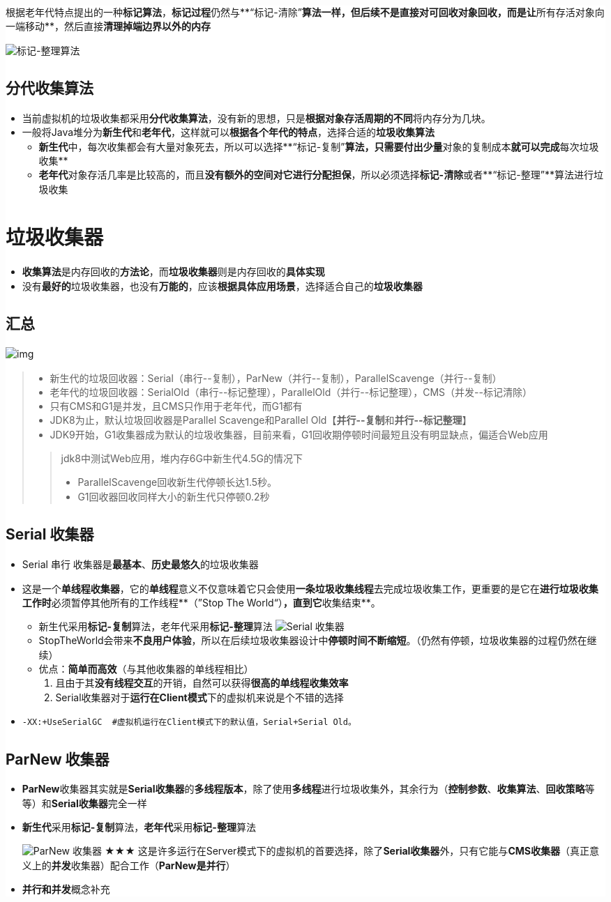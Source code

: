 根据老年代特点提出的一种**标记算法**，**标记过程**仍然与**“标记-清除”**算法一样，但后续不是直接对可回收对象回收，而是让**所有存活对象向一端移动**，然后直接**清理掉端边界以外的内存**

![标记-整理算法 ](https://raw.githubusercontent.com/lwmfjc/lwmfjc.github.io.resource/main/img/94057049.22c58294.png)

## 分代收集算法

- 当前虚拟机的垃圾收集都采用**分代收集算法**，没有新的思想，只是**根据对象存活周期的不同**将内存分为几块。
- 一般将Java堆分为**新生代**和**老年代**，这样就可以**根据各个年代的特点**，选择合适的**垃圾收集算法**
  - **新生代**中，每次收集都会有大量对象死去，所以可以选择**“标记-复制”**算法，只需要付出少量**对象的复制成本**就可以完成**每次垃圾收集**
  - **老年代**对象存活几率是比较高的，而且**没有额外的空间对它进行分配担保**，所以必须选择**标记-清除**或者**“标记-整理”**算法进行垃圾收集

# 垃圾收集器

- **收集算法**是内存回收的**方法论**，而**垃圾收集器**则是内存回收的**具体实现**
- 没有**最好的**垃圾收集器，也没有**万能的**，应该**根据具体应用场景**，选择适合自己的**垃圾收集器**

## 汇总

![img](https://raw.githubusercontent.com/lwmfjc/lwmfjc.github.io.resource/main/img/11e9dcd0f1ee4f25836e6f1c47104c51-new-image69e1c56a-1d40-493a-9901-6efc647a01f3.png)

> - 新生代的垃圾回收器：Serial（串行--复制），ParNew（并行--复制），ParallelScavenge（并行--复制）
> - 老年代的垃圾回收器：SerialOld（串行--标记整理），ParallelOld（并行--标记整理），CMS（并发--标记清除）
> - 只有CMS和G1是并发，且CMS只作用于老年代，而G1都有
> - JDK8为止，默认垃圾回收器是Parallel Scavenge和Parallel Old【**并行--复制**和**并行--标记整理**】
> - JDK9开始，G1收集器成为默认的垃圾收集器，目前来看，G1回收期停顿时间最短且没有明显缺点，偏适合Web应用
>
> > jdk8中测试Web应用，堆内存6G中新生代4.5G的情况下
> >
> > - ParallelScavenge回收新生代停顿长达1.5秒。
> > - G1回收器回收同样大小的新生代只停顿0.2秒

## Serial 收集器

- Serial 串行 收集器是**最基本**、**历史最悠久**的垃圾收集器

- 这是一个**单线程收集器**，它的**单线程**意义不仅意味着它只会使用**一条垃圾收集线程**去完成垃圾收集工作，更重要的是它在**进行垃圾收集工作时**必须暂停其他所有的工作线程**（”Stop The World“）**，直到它**收集结束**。

  - 新生代采用**标记-复制**算法，老年代采用**标记-整理**算法
    ![ Serial 收集器 ](https://raw.githubusercontent.com/lwmfjc/lwmfjc.github.io.resource/main/img/46873026.3a9311ec.png)
  - StopTheWorld会带来**不良用户体验**，所以在后续垃圾收集器设计中**停顿时间不断缩短**。（仍然有停顿，垃圾收集器的过程仍然在继续）
  - 优点：**简单而高效**（与其他收集器的单线程相比）  
    1. 且由于其**没有线程交互**的开销，自然可以获得**很高的单线程收集效率**
    2. Serial收集器对于**运行在Client模式**下的虚拟机来说是个不错的选择

- ```shell
  -XX:+UseSerialGC  #虚拟机运行在Client模式下的默认值，Serial+Serial Old。
  ```

## ParNew 收集器

- **ParNew**收集器其实就是**Serial收集器**的**多线程版本**，除了使用**多线程**进行垃圾收集外，其余行为（**控制参数**、**收集算法**、**回收策略**等等）和**Serial收集器**完全一样

- **新生代**采用**标记-复制**算法，**老年代**采用**标记-整理**算法

  ![ParNew 收集器 ](https://raw.githubusercontent.com/lwmfjc/lwmfjc.github.io.resource/main/img/22018368.df835851.png)
  ★★★  这是许多运行在Server模式下的虚拟机的首要选择，除了**Serial收集器**外，只有它能与**CMS收集器**（真正意义上的**并发**收集器）配合工作（**ParNew是并行**）

- **并行和并发**概念补充
  ```
